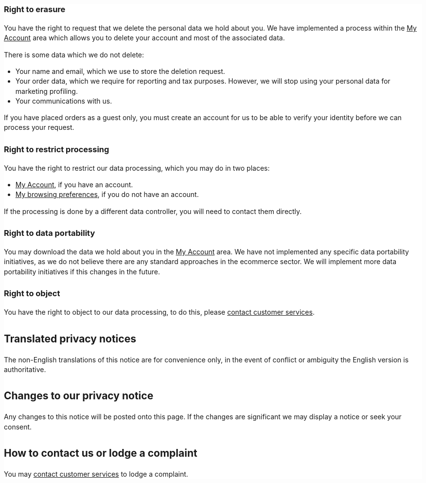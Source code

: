 ### Right to erasure

You have the right to request that we delete the personal data we hold about you. We have implemented a process within the [My Account](https://web.archive.org/customers) area which allows you to delete your account and most of the associated data.

There is some data which we do not delete:

  * Your name and email, which we use to store the deletion request.
  * Your order data, which we require for reporting and tax purposes. However, we will stop using your personal data for marketing profiling.
  * Your communications with us.



If you have placed orders as a guest only, you must create an account for us to be able to verify your identity before we can process your request.

### Right to restrict processing

You have the right to restrict our data processing, which you may do in two places:

  * [My Account](https://web.archive.org/customers), if you have an account.
  * [My browsing preferences](https://web.archive.org/content/browsing-consents), if you do not have an account.



If the processing is done by a different data controller, you will need to contact them directly.

### Right to data portability

You may download the data we hold about you in the [My Account](https://web.archive.org/customers) area. We have not implemented any specific data portability initiatives, as we do not believe there are any standard approaches in the ecommerce sector. We will implement more data portability initiatives if this changes in the future.

### Right to object

You have the right to object to our data processing, to do this, please [contact customer services](https://web.archive.org/content/contact).

## Translated privacy notices

The non-English translations of this notice are for convenience only, in the event of conflict or ambiguity the English version is authoritative.

## Changes to our privacy notice

Any changes to this notice will be posted onto this page. If the changes are significant we may display a notice or seek your consent.

## How to contact us or lodge a complaint

You may [contact customer services](https://web.archive.org/content/contact) to lodge a complaint.
